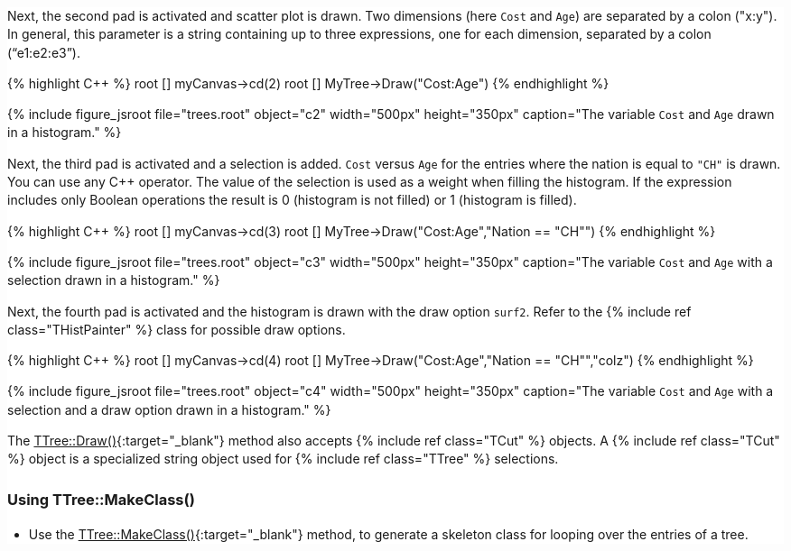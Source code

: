 Next, the second pad is activated and scatter plot is drawn. Two dimensions (here `Cost` and `Age`) are separated by a colon ("x:y").<br>
In general, this parameter is a string containing up to three expressions, one for each dimension, separated by a colon (“e1:e2:e3”).

{% highlight C++ %}
   root [] myCanvas->cd(2)
   root [] MyTree->Draw("Cost:Age")
{% endhighlight %}

{% include figure_jsroot
   file="trees.root" object="c2" width="500px" height="350px"
   caption="The variable `Cost` and `Age` drawn in a histogram."
%}

Next, the third pad is activated and a selection is added. `Cost` versus `Age` for the entries where the nation is equal to `"CH"` is drawn.<br>
You can use any C++ operator. The value of the selection is used as a weight when filling
the histogram. If the expression includes only Boolean operations the result is 0
(histogram is not filled) or 1 (histogram is filled).

{% highlight C++ %}
   root [] myCanvas->cd(3)
   root [] MyTree->Draw("Cost:Age","Nation == \"CH\"")
{% endhighlight %}

{% include figure_jsroot
   file="trees.root" object="c3" width="500px" height="350px"
   caption="The variable `Cost` and `Age` with a selection drawn in a histogram."
%}

Next, the fourth pad is activated and the histogram is drawn with the draw option `surf2`.
Refer to the {% include ref class="THistPainter" %} class for possible draw options.

{% highlight C++ %}
   root [] myCanvas->cd(4)
   root [] MyTree->Draw("Cost:Age","Nation == \"CH\"","colz")
{% endhighlight %}

{% include figure_jsroot
   file="trees.root" object="c4" width="500px" height="350px"
   caption="The variable `Cost` and `Age` with a selection and a draw option drawn in a histogram."
%}

The [TTree::Draw()](https://root.cern/doc/master/classTTree.html#ac4016b174665a086fe16695aad3356e2){:target="_blank"} method also accepts {% include ref class="TCut" %} objects. A {% include ref class="TCut" %} object is
a specialized string object used for {% include ref class="TTree" %} selections.


### Using TTree::MakeClass()

- Use the [TTree::MakeClass()](https://root.cern/doc/master/classTTree.html#ac4ceaf4ae0b87412acf94093043cc2de){:target="_blank"}
method, to generate a skeleton class for looping over the entries of a tree.
